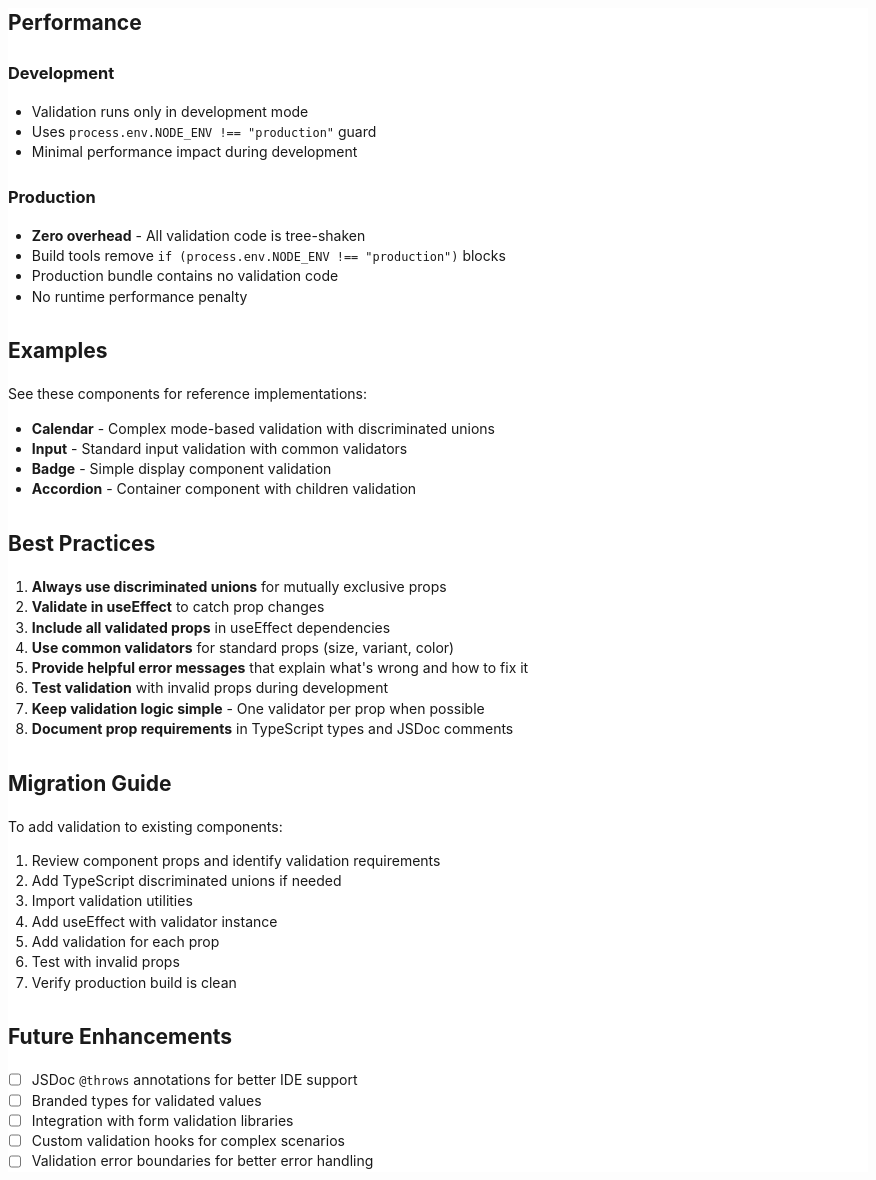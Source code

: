 ## Performance

### Development

- Validation runs only in development mode
- Uses `process.env.NODE_ENV !== "production"` guard
- Minimal performance impact during development

### Production

- **Zero overhead** - All validation code is tree-shaken
- Build tools remove `if (process.env.NODE_ENV !== "production")` blocks
- Production bundle contains no validation code
- No runtime performance penalty

## Examples

See these components for reference implementations:

- **Calendar** - Complex mode-based validation with discriminated unions
- **Input** - Standard input validation with common validators
- **Badge** - Simple display component validation
- **Accordion** - Container component with children validation

## Best Practices

1. **Always use discriminated unions** for mutually exclusive props
2. **Validate in useEffect** to catch prop changes
3. **Include all validated props** in useEffect dependencies
4. **Use common validators** for standard props (size, variant, color)
5. **Provide helpful error messages** that explain what's wrong and how to fix it
6. **Test validation** with invalid props during development
7. **Keep validation logic simple** - One validator per prop when possible
8. **Document prop requirements** in TypeScript types and JSDoc comments

## Migration Guide

To add validation to existing components:

1. Review component props and identify validation requirements
2. Add TypeScript discriminated unions if needed
3. Import validation utilities
4. Add useEffect with validator instance
5. Add validation for each prop
6. Test with invalid props
7. Verify production build is clean

## Future Enhancements

- [ ] JSDoc `@throws` annotations for better IDE support
- [ ] Branded types for validated values
- [ ] Integration with form validation libraries
- [ ] Custom validation hooks for complex scenarios
- [ ] Validation error boundaries for better error handling
